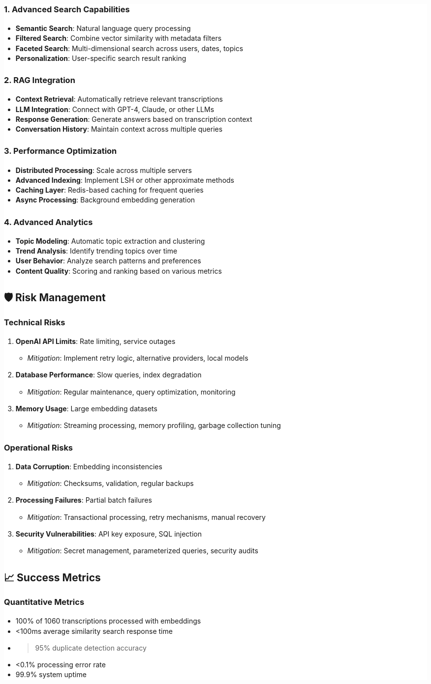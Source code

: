 ### 1. Advanced Search Capabilities
- **Semantic Search**: Natural language query processing
- **Filtered Search**: Combine vector similarity with metadata filters
- **Faceted Search**: Multi-dimensional search across users, dates, topics
- **Personalization**: User-specific search result ranking

### 2. RAG Integration
- **Context Retrieval**: Automatically retrieve relevant transcriptions
- **LLM Integration**: Connect with GPT-4, Claude, or other LLMs
- **Response Generation**: Generate answers based on transcription context
- **Conversation History**: Maintain context across multiple queries

### 3. Performance Optimization
- **Distributed Processing**: Scale across multiple servers
- **Advanced Indexing**: Implement LSH or other approximate methods
- **Caching Layer**: Redis-based caching for frequent queries
- **Async Processing**: Background embedding generation

### 4. Advanced Analytics
- **Topic Modeling**: Automatic topic extraction and clustering
- **Trend Analysis**: Identify trending topics over time
- **User Behavior**: Analyze search patterns and preferences
- **Content Quality**: Scoring and ranking based on various metrics

## 🛡️ Risk Management

### Technical Risks
1. **OpenAI API Limits**: Rate limiting, service outages
   - *Mitigation*: Implement retry logic, alternative providers, local models
   
2. **Database Performance**: Slow queries, index degradation
   - *Mitigation*: Regular maintenance, query optimization, monitoring
   
3. **Memory Usage**: Large embedding datasets
   - *Mitigation*: Streaming processing, memory profiling, garbage collection tuning

### Operational Risks
1. **Data Corruption**: Embedding inconsistencies
   - *Mitigation*: Checksums, validation, regular backups
   
2. **Processing Failures**: Partial batch failures
   - *Mitigation*: Transactional processing, retry mechanisms, manual recovery

3. **Security Vulnerabilities**: API key exposure, SQL injection
   - *Mitigation*: Secret management, parameterized queries, security audits

## 📈 Success Metrics

### Quantitative Metrics
- 100% of 1060 transcriptions processed with embeddings
- <100ms average similarity search response time
- >95% duplicate detection accuracy
- <0.1% processing error rate
- 99.9% system uptime
